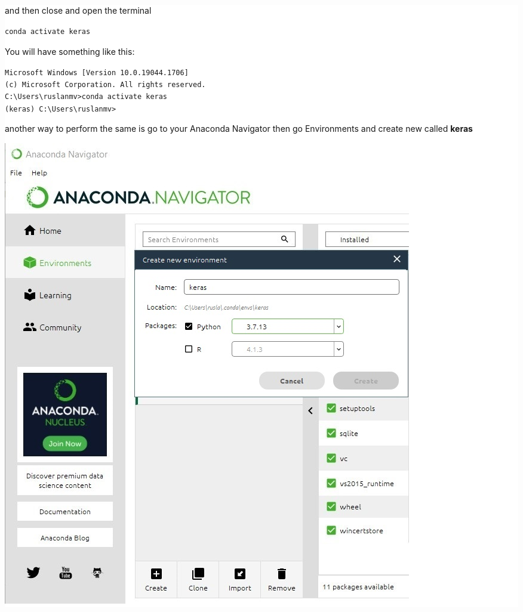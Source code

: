 and then close and open the terminal

```
conda activate keras
```

You will have something like this:

```
Microsoft Windows [Version 10.0.19044.1706]
(c) Microsoft Corporation. All rights reserved.
C:\Users\ruslanmv>conda activate keras
(keras) C:\Users\ruslanmv>
```

another way to perform the same is go to your Anaconda Navigator then go  Environments and create new called **keras**

![](../assets/images/posts/2022-07-11-Neural-Network-Python-Environment-for-multiclass-classification/2.jpg)
